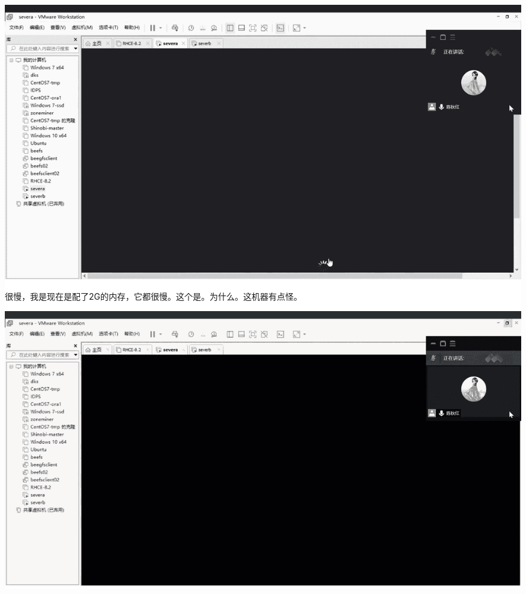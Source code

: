 ![](img/6af4433e9459bf849712e3f27b418863_128.png)

很慢，我是现在是配了2G的内存，它都很慢。这个是。为什么。这机器有点怪。

![](img/6af4433e9459bf849712e3f27b418863_130.png)
